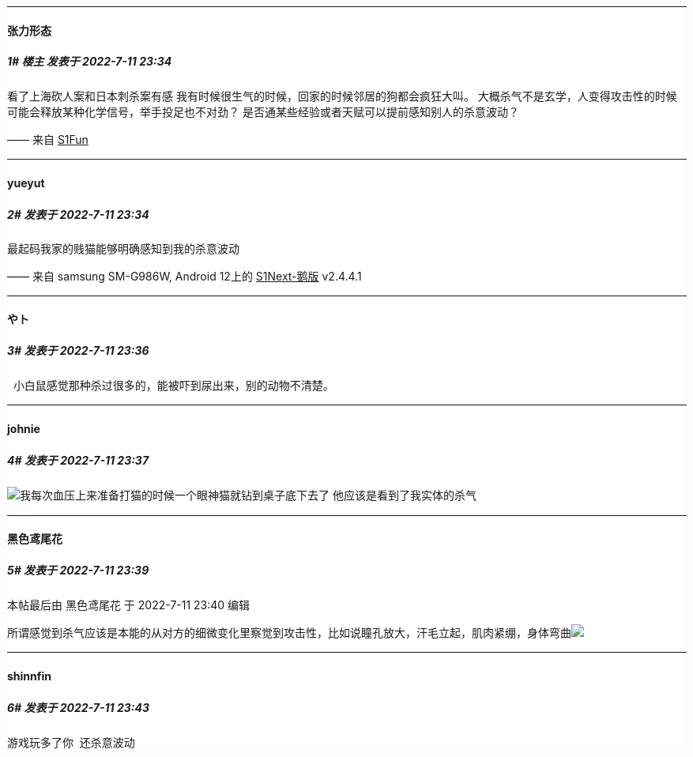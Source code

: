 

*****

####  张力形态  
##### 1#       楼主       发表于 2022-7-11 23:34

看了上海砍人案和日本刺杀案有感
我有时候很生气的时候，回家的时候邻居的狗都会疯狂大叫。
大概杀气不是玄学，人变得攻击性的时候可能会释放某种化学信号，举手投足也不对劲？
是否通某些经验或者天赋可以提前感知别人的杀意波动？

—— 来自 [S1Fun](https://s1fun.koalcat.com)

*****

####  yueyut  
##### 2#       发表于 2022-7-11 23:34

最起码我家的贱猫能够明确感知到我的杀意波动

—— 来自 samsung SM-G986W, Android 12上的 [S1Next-鹅版](https://github.com/ykrank/S1-Next/releases) v2.4.4.1

*****

####  やト  
##### 3#       发表于 2022-7-11 23:36

  小白鼠感觉那种杀过很多的，能被吓到尿出来，别的动物不清楚。

*****

####  johnie  
##### 4#       发表于 2022-7-11 23:37

<img src="https://static.saraba1st.com/image/smiley/face2017/067.png" referrerpolicy="no-referrer">我每次血压上来准备打猫的时候一个眼神猫就钻到桌子底下去了
他应该是看到了我实体的杀气

*****

####  黑色鸢尾花  
##### 5#       发表于 2022-7-11 23:39

 本帖最后由 黑色鸢尾花 于 2022-7-11 23:40 编辑 

所谓感觉到杀气应该是本能的从对方的细微变化里察觉到攻击性，比如说瞳孔放大，汗毛立起，肌肉紧绷，身体弯曲<img src="https://static.saraba1st.com/image/smiley/face2017/037.png" referrerpolicy="no-referrer">

*****

####  shinnfin  
##### 6#       发表于 2022-7-11 23:43

游戏玩多了你  还杀意波动

